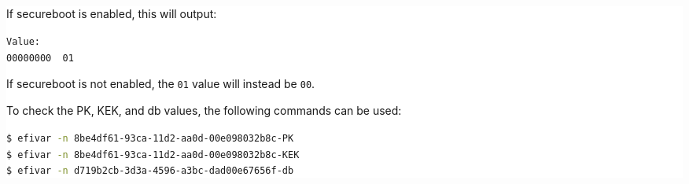    If secureboot is enabled, this will output:

   ```sh
   Value:
   00000000  01
   ```

   If secureboot is not enabled, the `01` value will instead be `00`.

   To check the PK, KEK, and db values, the following commands can be used:

   ```sh
   $ efivar -n 8be4df61-93ca-11d2-aa0d-00e098032b8c-PK
   $ efivar -n 8be4df61-93ca-11d2-aa0d-00e098032b8c-KEK
   $ efivar -n d719b2cb-3d3a-4596-a3bc-dad00e67656f-db
   ```
